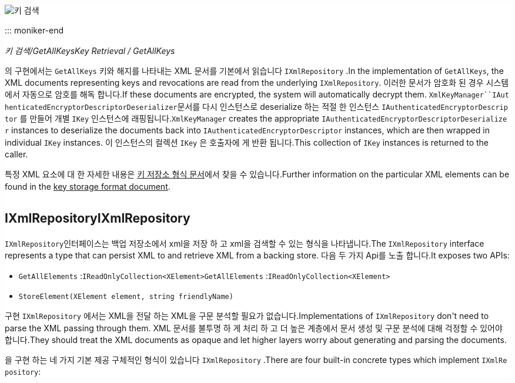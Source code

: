 ![키 검색](key-management/_static/keyretrieval1.png)

::: moniker-end

<span data-ttu-id="e5572-153">*키 검색/GetAllKeys*</span><span class="sxs-lookup"><span data-stu-id="e5572-153">*Key Retrieval / GetAllKeys*</span></span>

<span data-ttu-id="e5572-154">의 구현에서는 `GetAllKeys` 키와 해지를 나타내는 XML 문서를 기본에서 읽습니다 `IXmlRepository` .</span><span class="sxs-lookup"><span data-stu-id="e5572-154">In the implementation of `GetAllKeys`, the XML documents representing keys and revocations are read from the underlying `IXmlRepository`.</span></span> <span data-ttu-id="e5572-155">이러한 문서가 암호화 된 경우 시스템에서 자동으로 암호를 해독 합니다.</span><span class="sxs-lookup"><span data-stu-id="e5572-155">If these documents are encrypted, the system will automatically decrypt them.</span></span> <span data-ttu-id="e5572-156">`XmlKeyManager``IAuthenticatedEncryptorDescriptorDeserializer`문서를 다시 인스턴스로 deserialize 하는 적절 한 인스턴스 `IAuthenticatedEncryptorDescriptor` 를 만들어 개별 `IKey` 인스턴스에 래핑됩니다.</span><span class="sxs-lookup"><span data-stu-id="e5572-156">`XmlKeyManager` creates the appropriate `IAuthenticatedEncryptorDescriptorDeserializer` instances to deserialize the documents back into `IAuthenticatedEncryptorDescriptor` instances, which are then wrapped in individual `IKey` instances.</span></span> <span data-ttu-id="e5572-157">이 인스턴스의 컬렉션 `IKey` 은 호출자에 게 반환 됩니다.</span><span class="sxs-lookup"><span data-stu-id="e5572-157">This collection of `IKey` instances is returned to the caller.</span></span>

<span data-ttu-id="e5572-158">특정 XML 요소에 대 한 자세한 내용은 [키 저장소 형식 문서](xref:security/data-protection/implementation/key-storage-format#data-protection-implementation-key-storage-format)에서 찾을 수 있습니다.</span><span class="sxs-lookup"><span data-stu-id="e5572-158">Further information on the particular XML elements can be found in the [key storage format document](xref:security/data-protection/implementation/key-storage-format#data-protection-implementation-key-storage-format).</span></span>

## <a name="ixmlrepository"></a><span data-ttu-id="e5572-159">IXmlRepository</span><span class="sxs-lookup"><span data-stu-id="e5572-159">IXmlRepository</span></span>

<span data-ttu-id="e5572-160">`IXmlRepository`인터페이스는 백업 저장소에서 xml을 저장 하 고 xml을 검색할 수 있는 형식을 나타냅니다.</span><span class="sxs-lookup"><span data-stu-id="e5572-160">The `IXmlRepository` interface represents a type that can persist XML to and retrieve XML from a backing store.</span></span> <span data-ttu-id="e5572-161">다음 두 가지 Api를 노출 합니다.</span><span class="sxs-lookup"><span data-stu-id="e5572-161">It exposes two APIs:</span></span>

* <span data-ttu-id="e5572-162">`GetAllElements` :`IReadOnlyCollection<XElement>`</span><span class="sxs-lookup"><span data-stu-id="e5572-162">`GetAllElements` :`IReadOnlyCollection<XElement>`</span></span>

* `StoreElement(XElement element, string friendlyName)`

<span data-ttu-id="e5572-163">구현 `IXmlRepository` 에서는 XML을 전달 하는 XML을 구문 분석할 필요가 없습니다.</span><span class="sxs-lookup"><span data-stu-id="e5572-163">Implementations of `IXmlRepository` don't need to parse the XML passing through them.</span></span> <span data-ttu-id="e5572-164">XML 문서를 불투명 하 게 처리 하 고 더 높은 계층에서 문서 생성 및 구문 분석에 대해 걱정할 수 있어야 합니다.</span><span class="sxs-lookup"><span data-stu-id="e5572-164">They should treat the XML documents as opaque and let higher layers worry about generating and parsing the documents.</span></span>

<span data-ttu-id="e5572-165">을 구현 하는 네 가지 기본 제공 구체적인 형식이 있습니다 `IXmlRepository` .</span><span class="sxs-lookup"><span data-stu-id="e5572-165">There are four built-in concrete types which implement `IXmlRepository`:</span></span>
